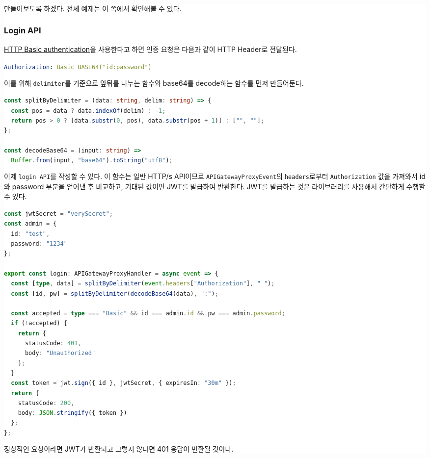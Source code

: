 만들어보도록 하겠다. [전체 예제는 이 쪽에서 확인해볼 수 있다.](https://github.com/lacti/serverless-custom-authorizer-example)

### Login API

[HTTP Basic authentication](https://tools.ietf.org/html/rfc7617)을 사용한다고 하면 인증 요청은 다음과 같이 HTTP Header로 전달된다.

```yaml
Authorization: Basic BASE64("id:password")
```

이를 위해 `delimiter`를 기준으로 앞뒤를 나누는 함수와 base64를 decode하는 함수를 먼저 만들어둔다.

```typescript
const splitByDelimiter = (data: string, delim: string) => {
  const pos = data ? data.indexOf(delim) : -1;
  return pos > 0 ? [data.substr(0, pos), data.substr(pos + 1)] : ["", ""];
};

const decodeBase64 = (input: string) =>
  Buffer.from(input, "base64").toString("utf8");
```

이제 `login API`를 작성할 수 있다. 이 함수는 일반 HTTP/s API이므로 `APIGatewayProxyEvent`의 `headers`로부터 `Authorization` 값을 가져와서 id와 password 부분을 얻어낸 후 비교하고, 기대된 값이면 JWT를 발급하여 반환한다. JWT를 발급하는 것은 [라이브러리](https://github.com/auth0/node-jsonwebtoken)를 사용해서 간단하게 수행할 수 있다.

```typescript
const jwtSecret = "verySecret";
const admin = {
  id: "test",
  password: "1234"
};

export const login: APIGatewayProxyHandler = async event => {
  const [type, data] = splitByDelimiter(event.headers["Authorization"], " ");
  const [id, pw] = splitByDelimiter(decodeBase64(data), ":");

  const accepted = type === "Basic" && id === admin.id && pw === admin.password;
  if (!accepted) {
    return {
      statusCode: 401,
      body: "Unauthorized"
    };
  }
  const token = jwt.sign({ id }, jwtSecret, { expiresIn: "30m" });
  return {
    statusCode: 200,
    body: JSON.stringify({ token })
  };
};
```

정상적인 요청이라면 JWT가 반환되고 그렇지 않다면 401 응답이 반환될 것이다.
